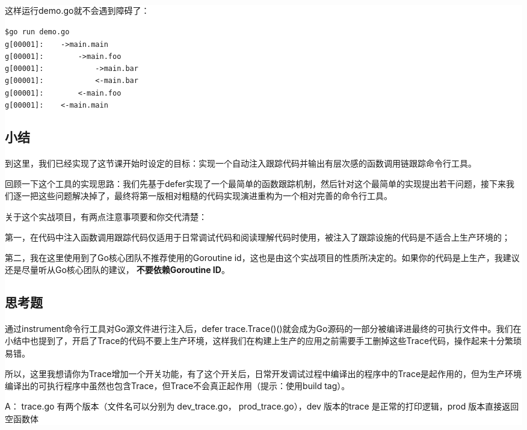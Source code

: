这样运行demo.go就不会遇到障碍了：

```plain
$go run demo.go
g[00001]:    ->main.main
g[00001]:        ->main.foo
g[00001]:            ->main.bar
g[00001]:            <-main.bar
g[00001]:        <-main.foo
g[00001]:    <-main.main

```

## 小结

到这里，我们已经实现了这节课开始时设定的目标：实现一个自动注入跟踪代码并输出有层次感的函数调用链跟踪命令行工具。

回顾一下这个工具的实现思路：我们先基于defer实现了一个最简单的函数跟踪机制，然后针对这个最简单的实现提出若干问题，接下来我们逐一把这些问题解决掉了，最终将第一版相对粗糙的代码实现演进重构为一个相对完善的命令行工具。

关于这个实战项目，有两点注意事项要和你交代清楚：

第一，在代码中注入函数调用跟踪代码仅适用于日常调试代码和阅读理解代码时使用，被注入了跟踪设施的代码是不适合上生产环境的；

第二，我在这里使用到了Go核心团队不推荐使用的Goroutine id，这也是由这个实战项目的性质所决定的。如果你的代码是上生产，我建议还是尽量听从Go核心团队的建议， **不要依赖Goroutine ID**。

## 思考题

通过instrument命令行工具对Go源文件进行注入后，defer trace.Trace()()就会成为Go源码的一部分被编译进最终的可执行文件中。我们在小结中也提到了，开启了Trace的代码不要上生产环境，这样我们在构建上生产的应用之前需要手工删掉这些Trace代码，操作起来十分繁琐易错。

所以，这里我想请你为Trace增加一个开关功能，有了这个开关后，日常开发调试过程中编译出的程序中的Trace是起作用的，但为生产环境编译出的可执行程序中虽然也包含Trace，但Trace不会真正起作用（提示：使用build tag）。


A：  trace.go 有两个版本（文件名可以分别为 dev_trace.go， prod_trace.go），dev 版本的trace 是正常的打印逻辑，prod 版本直接返回空函数体